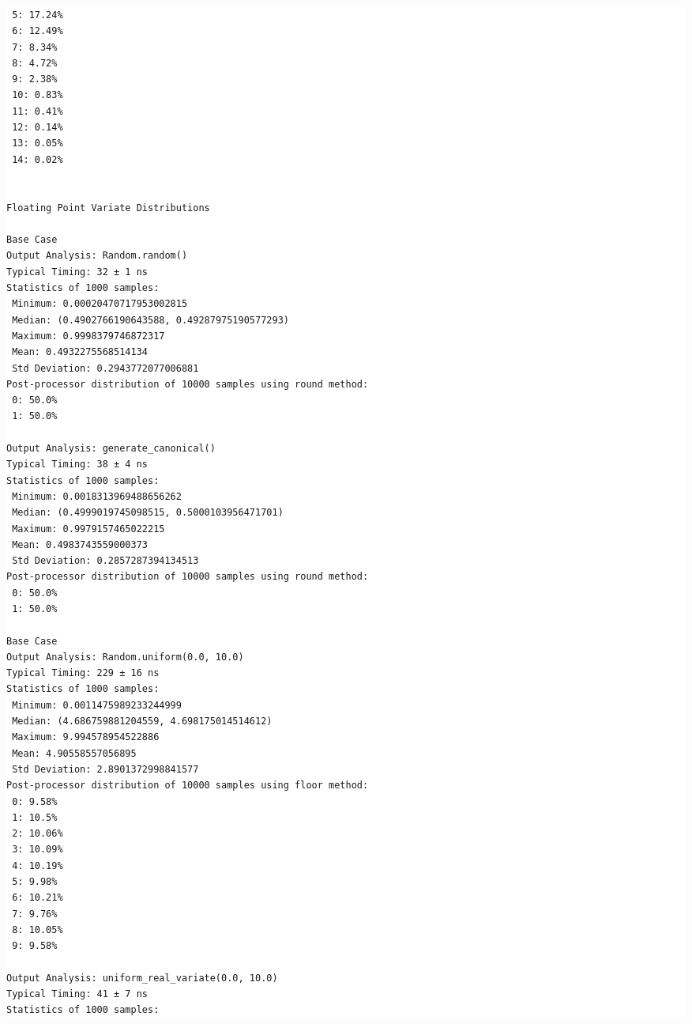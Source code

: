 ```
 5: 17.24%
 6: 12.49%
 7: 8.34%
 8: 4.72%
 9: 2.38%
 10: 0.83%
 11: 0.41%
 12: 0.14%
 13: 0.05%
 14: 0.02%


Floating Point Variate Distributions

Base Case
Output Analysis: Random.random()
Typical Timing: 32 ± 1 ns
Statistics of 1000 samples:
 Minimum: 0.00020470717953002815
 Median: (0.4902766190643588, 0.49287975190577293)
 Maximum: 0.9998379746872317
 Mean: 0.4932275568514134
 Std Deviation: 0.2943772077006881
Post-processor distribution of 10000 samples using round method:
 0: 50.0%
 1: 50.0%

Output Analysis: generate_canonical()
Typical Timing: 38 ± 4 ns
Statistics of 1000 samples:
 Minimum: 0.0018313969488656262
 Median: (0.4999019745098515, 0.5000103956471701)
 Maximum: 0.9979157465022215
 Mean: 0.4983743559000373
 Std Deviation: 0.2857287394134513
Post-processor distribution of 10000 samples using round method:
 0: 50.0%
 1: 50.0%

Base Case
Output Analysis: Random.uniform(0.0, 10.0)
Typical Timing: 229 ± 16 ns
Statistics of 1000 samples:
 Minimum: 0.0011475989233244999
 Median: (4.686759881204559, 4.698175014514612)
 Maximum: 9.994578954522886
 Mean: 4.90558557056895
 Std Deviation: 2.8901372998841577
Post-processor distribution of 10000 samples using floor method:
 0: 9.58%
 1: 10.5%
 2: 10.06%
 3: 10.09%
 4: 10.19%
 5: 9.98%
 6: 10.21%
 7: 9.76%
 8: 10.05%
 9: 9.58%

Output Analysis: uniform_real_variate(0.0, 10.0)
Typical Timing: 41 ± 7 ns
Statistics of 1000 samples:
```